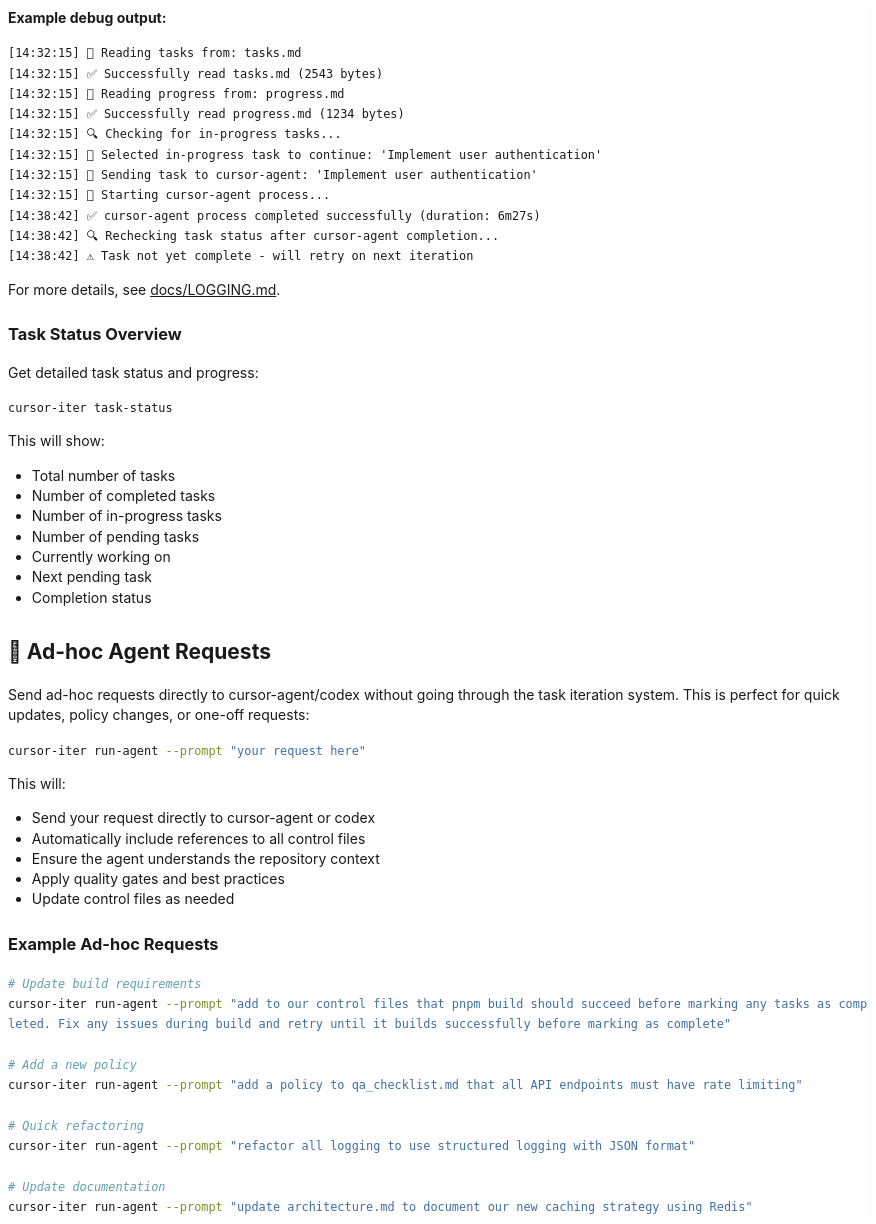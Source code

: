 **Example debug output:**
```
[14:32:15] 📖 Reading tasks from: tasks.md
[14:32:15] ✅ Successfully read tasks.md (2543 bytes)
[14:32:15] 📖 Reading progress from: progress.md
[14:32:15] ✅ Successfully read progress.md (1234 bytes)
[14:32:15] 🔍 Checking for in-progress tasks...
[14:32:15] 🎯 Selected in-progress task to continue: 'Implement user authentication'
[14:32:15] 🚀 Sending task to cursor-agent: 'Implement user authentication'
[14:32:15] 🤖 Starting cursor-agent process...
[14:38:42] ✅ cursor-agent process completed successfully (duration: 6m27s)
[14:38:42] 🔍 Rechecking task status after cursor-agent completion...
[14:38:42] ⚠️ Task not yet complete - will retry on next iteration
```

For more details, see [docs/LOGGING.md](docs/LOGGING.md).

### Task Status Overview

Get detailed task status and progress:
```bash
cursor-iter task-status
```

This will show:
- Total number of tasks
- Number of completed tasks
- Number of in-progress tasks
- Number of pending tasks
- Currently working on
- Next pending task
- Completion status

## 🎯 Ad-hoc Agent Requests

Send ad-hoc requests directly to cursor-agent/codex without going through the task iteration system. This is perfect for quick updates, policy changes, or one-off requests:

```bash
cursor-iter run-agent --prompt "your request here"
```

This will:
- Send your request directly to cursor-agent or codex
- Automatically include references to all control files
- Ensure the agent understands the repository context
- Apply quality gates and best practices
- Update control files as needed

### Example Ad-hoc Requests

```bash
# Update build requirements
cursor-iter run-agent --prompt "add to our control files that pnpm build should succeed before marking any tasks as completed. Fix any issues during build and retry until it builds successfully before marking as complete"

# Add a new policy
cursor-iter run-agent --prompt "add a policy to qa_checklist.md that all API endpoints must have rate limiting"

# Quick refactoring
cursor-iter run-agent --prompt "refactor all logging to use structured logging with JSON format"

# Update documentation
cursor-iter run-agent --prompt "update architecture.md to document our new caching strategy using Redis"
```